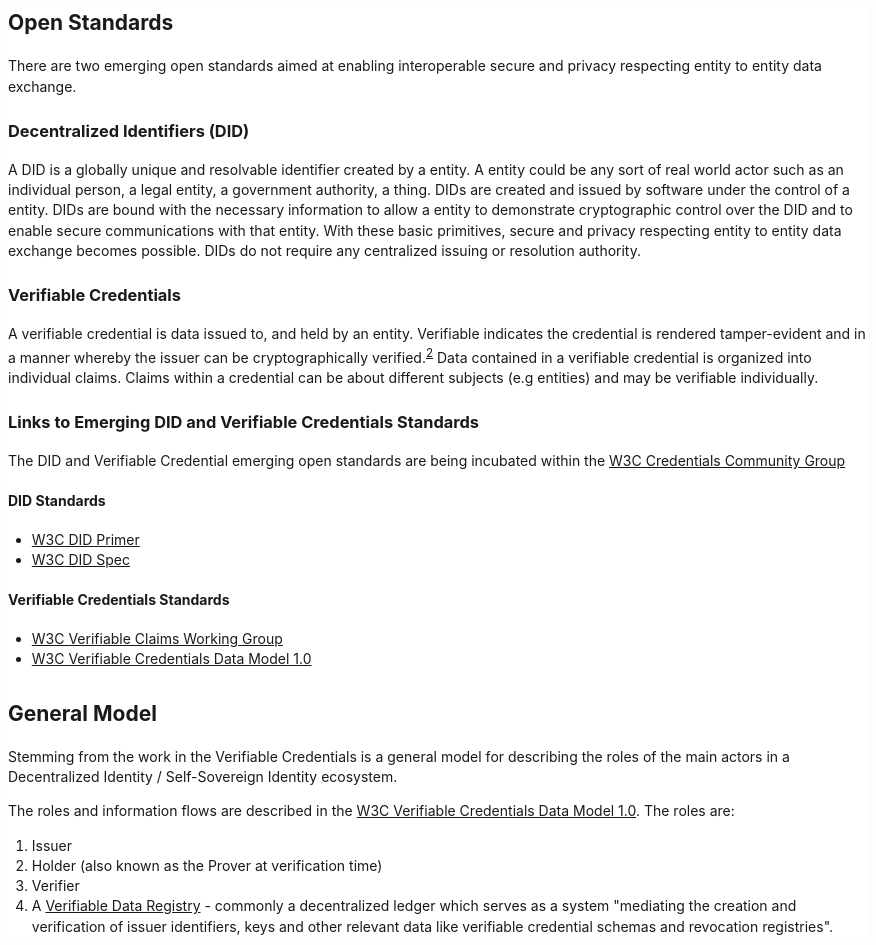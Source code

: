 ## Open Standards

There are two emerging open standards aimed at enabling interoperable secure and privacy respecting entity to entity data exchange.

### Decentralized Identifiers (DID)

A DID is a globally unique and resolvable identifier created by a entity. A entity could be any sort of real world actor such as an individual person, a legal entity, a government authority, a thing. DIDs are created and issued by software under the control of a entity. DIDs are bound with the necessary information to allow a entity to demonstrate cryptographic control over the DID and to enable secure communications with that entity. With these basic primitives, secure and privacy respecting entity to entity data exchange becomes possible. DIDs do not require any centralized issuing or resolution authority.

### Verifiable Credentials

A verifiable credential is data issued to, and held by an entity. Verifiable indicates the credential is rendered tamper-evident and in a manner whereby the issuer can be cryptographically verified.<sup id="a2">[2](#f2)</sup> Data contained in a verifiable credential is organized into individual claims. Claims within a credential can be about different subjects (e.g entities) and may be verifiable individually.

### Links to Emerging DID and Verifiable Credentials Standards

The DID and Verifiable Credential emerging open standards are being incubated within the [W3C Credentials Community Group](https://www.w3.org/community/credentials/)

#### DID Standards

- [W3C DID Primer](https://w3c-ccg.github.io/did-primer/)
- [W3C DID Spec](https://w3c-ccg.github.io/did-spec/)

#### Verifiable Credentials Standards

- [W3C Verifiable Claims Working Group](https://www.w3.org/2017/vc/WG/)
- [W3C Verifiable Credentials Data Model 1.0](https://w3c.github.io/vc-data-model/)

## General Model

Stemming from the work in the Verifiable Credentials is a general model for describing the roles of the main actors in a Decentralized Identity / Self-Sovereign Identity ecosystem.

The roles and information flows are described in the [W3C Verifiable Credentials Data Model 1.0](https://w3c.github.io/vc-data-model/#dfn-verifiable-data-registries). The roles are:

1. Issuer
2. Holder (also known as the Prover at verification time)
3. Verifier
4. A [Verifiable Data Registry](https://w3c.github.io/vc-data-model/#dfn-verifiable-data-registries) - commonly a decentralized ledger which serves as a system "mediating the creation and verification of issuer identifiers, keys and other relevant data like verifiable credential schemas and revocation registries".
